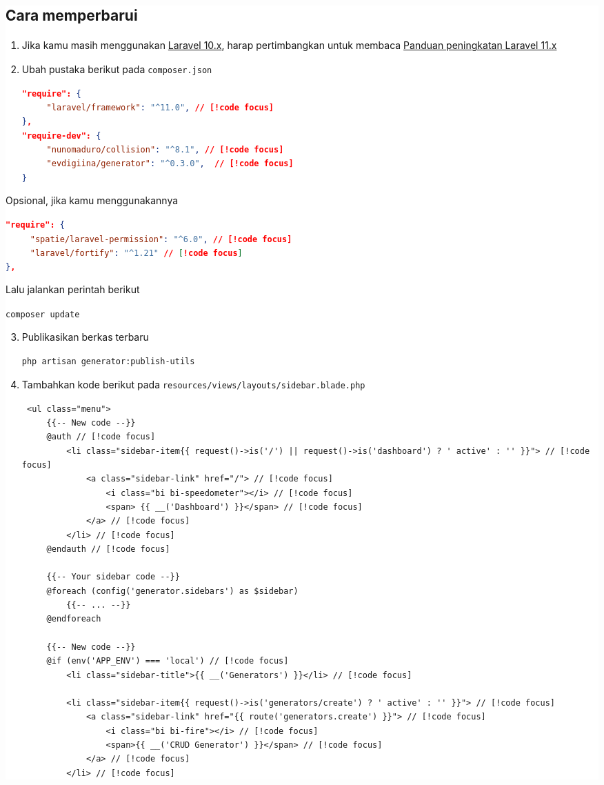 ## Cara memperbarui

1. Jika kamu masih menggunakan [Laravel 10.x](https://laravel.com/docs/10.x), harap pertimbangkan untuk membaca [Panduan peningkatan Laravel 11.x](https://laravel.com/docs/11.x/updgrade)

2. Ubah pustaka berikut pada `composer.json`

   ```json
   "require": {
        "laravel/framework": "^11.0", // [!code focus]
   },
   "require-dev": {
        "nunomaduro/collision": "^8.1", // [!code focus]
        "evdigiina/generator": "^0.3.0",  // [!code focus]
   }
   ```

Opsional, jika kamu menggunakannya

```json
"require": {
     "spatie/laravel-permission": "^6.0", // [!code focus]
     "laravel/fortify": "^1.21" // [!code focus]
},
```

Lalu jalankan perintah berikut

```sh
composer update
```

3. Publikasikan berkas terbaru

   ```sh
   php artisan generator:publish-utils
   ```

4. Tambahkan kode berikut pada `resources/views/layouts/sidebar.blade.php`

   ```blade
    <ul class="menu">
        {{-- New code --}}
        @auth // [!code focus]
            <li class="sidebar-item{{ request()->is('/') || request()->is('dashboard') ? ' active' : '' }}"> // [!code focus]
                <a class="sidebar-link" href="/"> // [!code focus]
                    <i class="bi bi-speedometer"></i> // [!code focus]
                    <span> {{ __('Dashboard') }}</span> // [!code focus]
                </a> // [!code focus]
            </li> // [!code focus]
        @endauth // [!code focus]

        {{-- Your sidebar code --}}
        @foreach (config('generator.sidebars') as $sidebar)
            {{-- ... --}}
        @endforeach

        {{-- New code --}}
        @if (env('APP_ENV') === 'local') // [!code focus]
            <li class="sidebar-title">{{ __('Generators') }}</li> // [!code focus]

            <li class="sidebar-item{{ request()->is('generators/create') ? ' active' : '' }}"> // [!code focus]
                <a class="sidebar-link" href="{{ route('generators.create') }}"> // [!code focus]
                    <i class="bi bi-fire"></i> // [!code focus]
                    <span>{{ __('CRUD Generator') }}</span> // [!code focus]
                </a> // [!code focus]
            </li> // [!code focus]
   ```